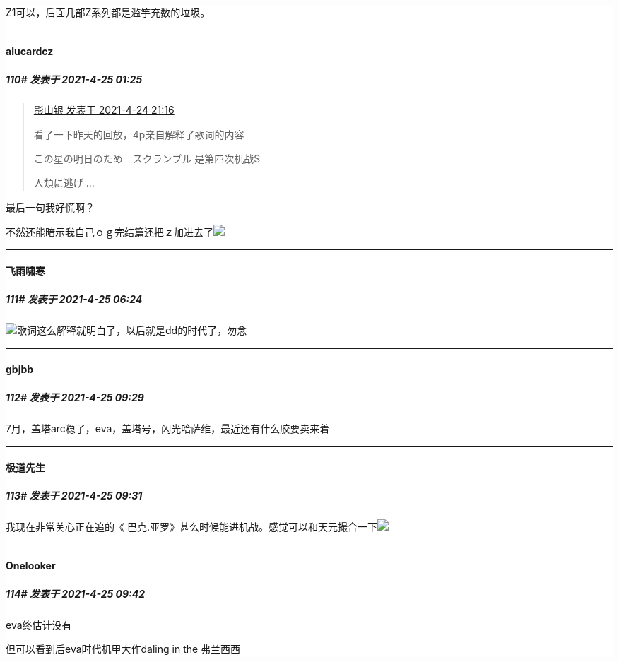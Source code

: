 Z1可以，后面几部Z系列都是滥竽充数的垃圾。


*****

####  alucardcz  
##### 110#       发表于 2021-4-25 01:25


<blockquote><a href="httphttps://bbs.saraba1st.com/2b/forum.php?mod=redirect&amp;goto=findpost&amp;pid=51048452&amp;ptid=2000668" target="_blank">影山银 发表于 2021-4-24 21:16</a>

看了一下昨天的回放，4p亲自解释了歌词的内容

この星の明日のため　スクランブル 是第四次机战S

人類に逃げ ...</blockquote>
最后一句我好慌啊？

不然还能暗示我自己ｏｇ完结篇还把ｚ加进去了<img src="https://static.saraba1st.com/image/smiley/face2017/067.png" referrerpolicy="no-referrer">


*****

####  飞雨啸寒  
##### 111#       发表于 2021-4-25 06:24


<img src="https://static.saraba1st.com/image/smiley/face2017/068.png" referrerpolicy="no-referrer">歌词这么解释就明白了，以后就是dd的时代了，勿念


*****

####  gbjbb  
##### 112#       发表于 2021-4-25 09:29


7月，盖塔arc稳了，eva，盖塔号，闪光哈萨维，最近还有什么胶要卖来着


*****

####  极道先生  
##### 113#       发表于 2021-4-25 09:31


我现在非常关心正在追的《 巴克.亚罗》甚么时候能进机战。感觉可以和天元撮合一下<img src="https://static.saraba1st.com/image/smiley/face2017/037.png" referrerpolicy="no-referrer">


*****

####  Onelooker  
##### 114#       发表于 2021-4-25 09:42


eva终估计没有

但可以看到后eva时代机甲大作daling in the 弗兰西西
